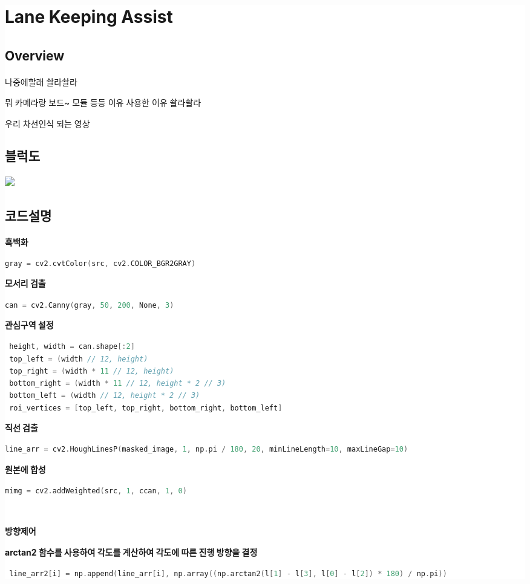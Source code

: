 # Lane Keeping Assist

## Overview

나중에할래 솰라솰라

뭐 카메라랑 보드~ 모듈 등등 이유 사용한 이유 솰라솰라

우리 차선인식 되는 영상 



## 블럭도

<img width="70%" src="https://github.com/crasdok/capstone/assets/118472691/dbffaf9c-016d-4d24-91bf-44b46e3e6d16"/>

## 코드설명

**흑백화**

```c
gray = cv2.cvtColor(src, cv2.COLOR_BGR2GRAY)
```
**모서리 검출**

```c
can = cv2.Canny(gray, 50, 200, None, 3)
```
**관심구역 설정**

```c
 height, width = can.shape[:2]
 top_left = (width // 12, height)
 top_right = (width * 11 // 12, height)
 bottom_right = (width * 11 // 12, height * 2 // 3)
 bottom_left = (width // 12, height * 2 // 3)
 roi_vertices = [top_left, top_right, bottom_right, bottom_left]
```
**직선 검출**

```c
line_arr = cv2.HoughLinesP(masked_image, 1, np.pi / 180, 20, minLineLength=10, maxLineGap=10)
```
**원본에 합성**

```c
mimg = cv2.addWeighted(src, 1, ccan, 1, 0)
```

<br>

**방향제어**

**arctan2 함수를 사용하여 각도를 계산하여 각도에 따른 진행 방향을 결정**

```c
 line_arr2[i] = np.append(line_arr[i], np.array((np.arctan2(l[1] - l[3], l[0] - l[2]) * 180) / np.pi))
```
